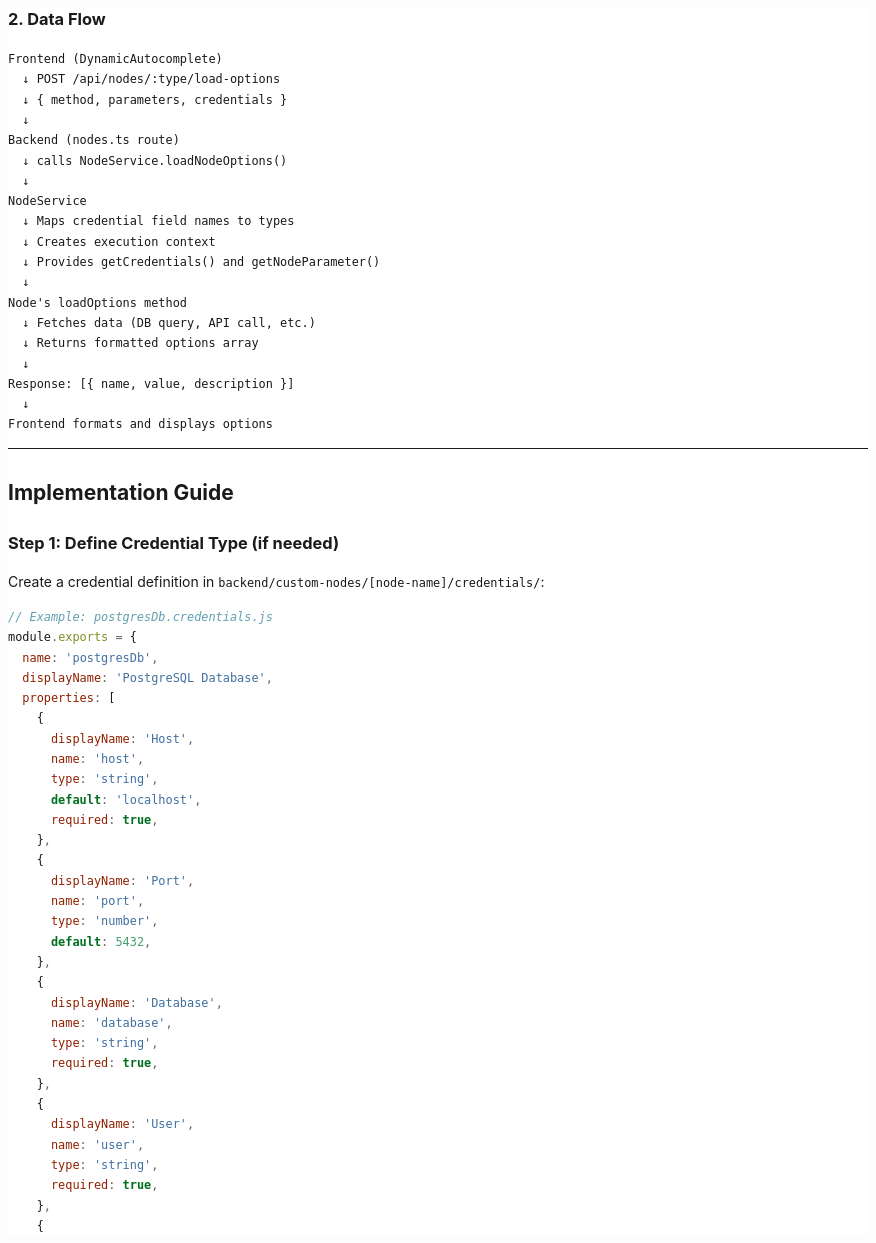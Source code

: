 ### 2. Data Flow

```
Frontend (DynamicAutocomplete)
  ↓ POST /api/nodes/:type/load-options
  ↓ { method, parameters, credentials }
  ↓
Backend (nodes.ts route)
  ↓ calls NodeService.loadNodeOptions()
  ↓
NodeService
  ↓ Maps credential field names to types
  ↓ Creates execution context
  ↓ Provides getCredentials() and getNodeParameter()
  ↓
Node's loadOptions method
  ↓ Fetches data (DB query, API call, etc.)
  ↓ Returns formatted options array
  ↓
Response: [{ name, value, description }]
  ↓
Frontend formats and displays options
```

---

## Implementation Guide

### Step 1: Define Credential Type (if needed)

Create a credential definition in `backend/custom-nodes/[node-name]/credentials/`:

```javascript
// Example: postgresDb.credentials.js
module.exports = {
  name: 'postgresDb',
  displayName: 'PostgreSQL Database',
  properties: [
    {
      displayName: 'Host',
      name: 'host',
      type: 'string',
      default: 'localhost',
      required: true,
    },
    {
      displayName: 'Port',
      name: 'port',
      type: 'number',
      default: 5432,
    },
    {
      displayName: 'Database',
      name: 'database',
      type: 'string',
      required: true,
    },
    {
      displayName: 'User',
      name: 'user',
      type: 'string',
      required: true,
    },
    {
```